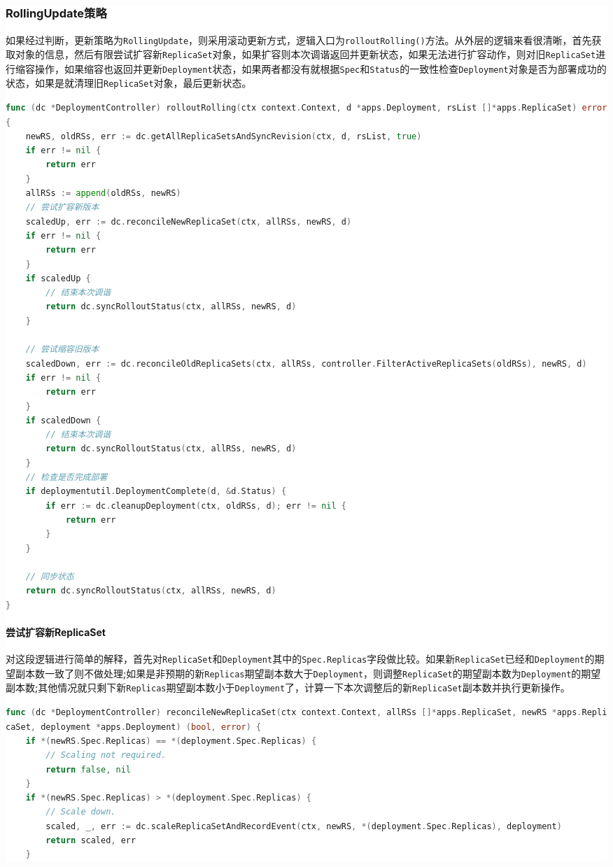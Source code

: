 ### RollingUpdate策略

如果经过判断，更新策略为`RollingUpdate`，则采用滚动更新方式，逻辑入口为`rolloutRolling()`方法。从外层的逻辑来看很清晰，首先获取对象的信息，然后有限尝试扩容新`ReplicaSet`对象，如果扩容则本次调谐返回并更新状态，如果无法进行扩容动作，则对旧`ReplicaSet`进行缩容操作，如果缩容也返回并更新`Deployment`状态，如果两者都没有就根据`Spec`和`Status`的一致性检查`Deployment`对象是否为部署成功的状态，如果是就清理旧`ReplicaSet`对象，最后更新状态。

```Go
func (dc *DeploymentController) rolloutRolling(ctx context.Context, d *apps.Deployment, rsList []*apps.ReplicaSet) error {
    newRS, oldRSs, err := dc.getAllReplicaSetsAndSyncRevision(ctx, d, rsList, true)
    if err != nil {
        return err
    }
    allRSs := append(oldRSs, newRS)
    // 尝试扩容新版本
    scaledUp, err := dc.reconcileNewReplicaSet(ctx, allRSs, newRS, d)
    if err != nil {
        return err
    }
    if scaledUp {
        // 结束本次调谐
        return dc.syncRolloutStatus(ctx, allRSs, newRS, d)
    }

    // 尝试缩容旧版本
    scaledDown, err := dc.reconcileOldReplicaSets(ctx, allRSs, controller.FilterActiveReplicaSets(oldRSs), newRS, d)
    if err != nil {
        return err
    }
    if scaledDown {
        // 结束本次调谐
        return dc.syncRolloutStatus(ctx, allRSs, newRS, d)
    }
    // 检查是否完成部署
    if deploymentutil.DeploymentComplete(d, &d.Status) {
        if err := dc.cleanupDeployment(ctx, oldRSs, d); err != nil {
            return err
        }
    }

    // 同步状态
    return dc.syncRolloutStatus(ctx, allRSs, newRS, d)
}
```

#### 尝试扩容新ReplicaSet

对这段逻辑进行简单的解释，首先对`ReplicaSet`和`Deployment`其中的`Spec.Replicas`字段做比较。如果新`ReplicaSet`已经和`Deployment`的期望副本数一致了则不做处理;如果是非预期的新`Replicas`期望副本数大于`Deployment`，则调整`ReplicaSet`的期望副本数为`Deployment`的期望副本数;其他情况就只剩下新`Replicas`期望副本数小于`Deployment`了，计算一下本次调整后的新`ReplicaSet`副本数并执行更新操作。

```Go
func (dc *DeploymentController) reconcileNewReplicaSet(ctx context.Context, allRSs []*apps.ReplicaSet, newRS *apps.ReplicaSet, deployment *apps.Deployment) (bool, error) {
    if *(newRS.Spec.Replicas) == *(deployment.Spec.Replicas) {
        // Scaling not required.
        return false, nil
    }
    if *(newRS.Spec.Replicas) > *(deployment.Spec.Replicas) {
        // Scale down.
        scaled, _, err := dc.scaleReplicaSetAndRecordEvent(ctx, newRS, *(deployment.Spec.Replicas), deployment)
        return scaled, err
    }
```